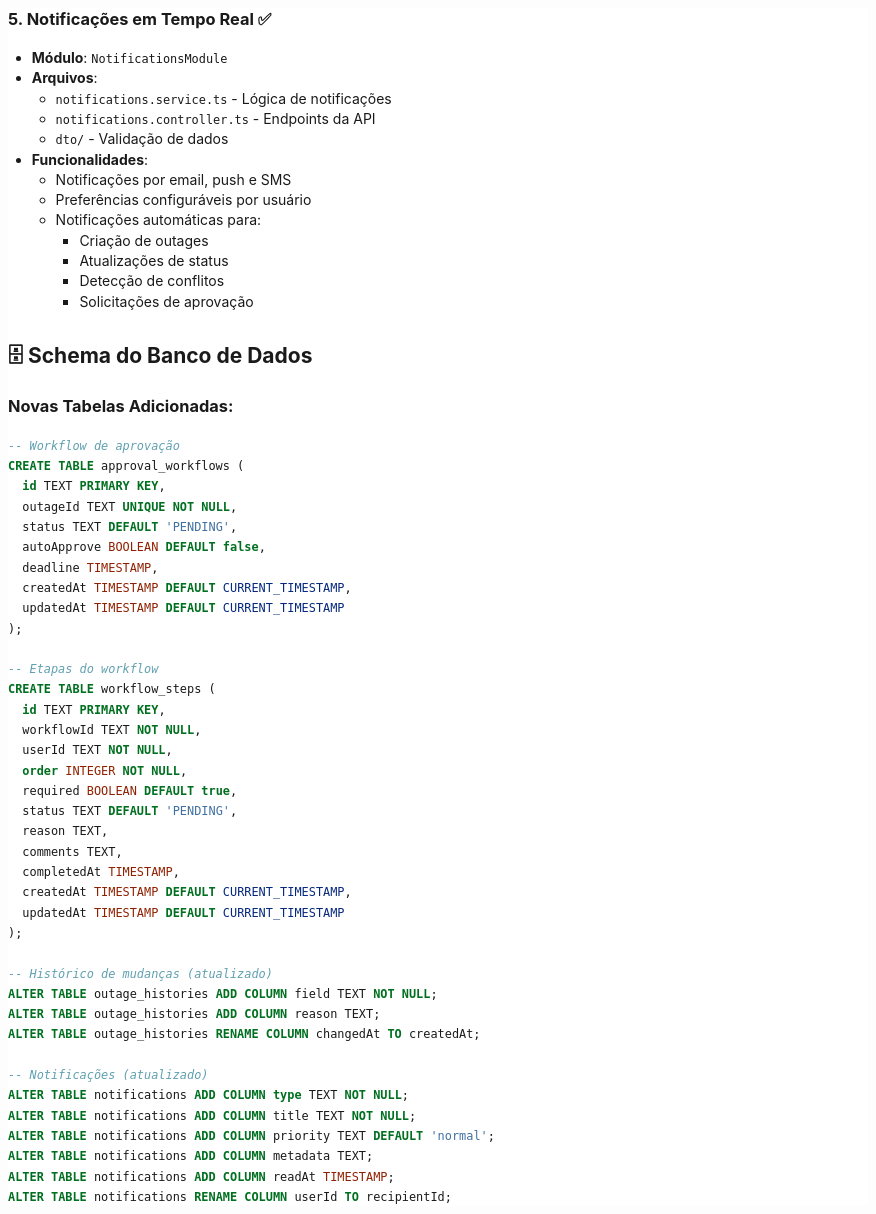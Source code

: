 ### 5. **Notificações em Tempo Real** ✅
- **Módulo**: `NotificationsModule`
- **Arquivos**:
  - `notifications.service.ts` - Lógica de notificações
  - `notifications.controller.ts` - Endpoints da API
  - `dto/` - Validação de dados
- **Funcionalidades**:
  - Notificações por email, push e SMS
  - Preferências configuráveis por usuário
  - Notificações automáticas para:
    - Criação de outages
    - Atualizações de status
    - Detecção de conflitos
    - Solicitações de aprovação

## 🗄️ Schema do Banco de Dados

### Novas Tabelas Adicionadas:

```sql
-- Workflow de aprovação
CREATE TABLE approval_workflows (
  id TEXT PRIMARY KEY,
  outageId TEXT UNIQUE NOT NULL,
  status TEXT DEFAULT 'PENDING',
  autoApprove BOOLEAN DEFAULT false,
  deadline TIMESTAMP,
  createdAt TIMESTAMP DEFAULT CURRENT_TIMESTAMP,
  updatedAt TIMESTAMP DEFAULT CURRENT_TIMESTAMP
);

-- Etapas do workflow
CREATE TABLE workflow_steps (
  id TEXT PRIMARY KEY,
  workflowId TEXT NOT NULL,
  userId TEXT NOT NULL,
  order INTEGER NOT NULL,
  required BOOLEAN DEFAULT true,
  status TEXT DEFAULT 'PENDING',
  reason TEXT,
  comments TEXT,
  completedAt TIMESTAMP,
  createdAt TIMESTAMP DEFAULT CURRENT_TIMESTAMP,
  updatedAt TIMESTAMP DEFAULT CURRENT_TIMESTAMP
);

-- Histórico de mudanças (atualizado)
ALTER TABLE outage_histories ADD COLUMN field TEXT NOT NULL;
ALTER TABLE outage_histories ADD COLUMN reason TEXT;
ALTER TABLE outage_histories RENAME COLUMN changedAt TO createdAt;

-- Notificações (atualizado)
ALTER TABLE notifications ADD COLUMN type TEXT NOT NULL;
ALTER TABLE notifications ADD COLUMN title TEXT NOT NULL;
ALTER TABLE notifications ADD COLUMN priority TEXT DEFAULT 'normal';
ALTER TABLE notifications ADD COLUMN metadata TEXT;
ALTER TABLE notifications ADD COLUMN readAt TIMESTAMP;
ALTER TABLE notifications RENAME COLUMN userId TO recipientId;
```
